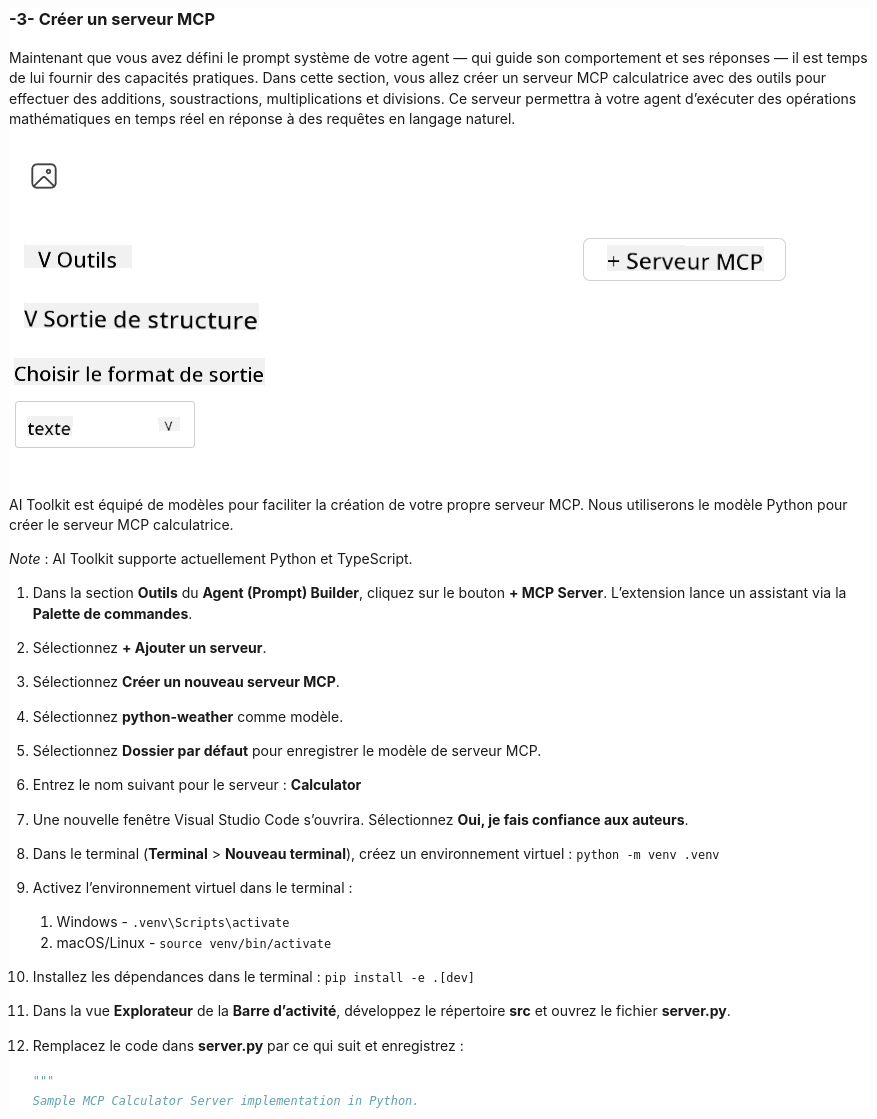 ### -3- Créer un serveur MCP

Maintenant que vous avez défini le prompt système de votre agent — qui guide son comportement et ses réponses — il est temps de lui fournir des capacités pratiques. Dans cette section, vous allez créer un serveur MCP calculatrice avec des outils pour effectuer des additions, soustractions, multiplications et divisions. Ce serveur permettra à votre agent d’exécuter des opérations mathématiques en temps réel en réponse à des requêtes en langage naturel.

!["Capture d’écran de la section inférieure de l’interface Calculator Agent dans l’extension AI Toolkit pour Visual Studio Code. On y voit des menus déroulants pour « Outils » et « Sortie structurée », ainsi qu’un menu déroulant « Choisir le format de sortie » réglé sur « texte ». À droite, un bouton « + MCP Server » pour ajouter un serveur Model Context Protocol. Un espace réservé pour une icône d’image est visible au-dessus de la section Outils.](../../../../translated_images/aitk-add-mcp-server.9742cfddfe808353c0caf9cc0a7ed3e80e13abf4d2ebde315c81c3cb02a2a449.fr.png)

AI Toolkit est équipé de modèles pour faciliter la création de votre propre serveur MCP. Nous utiliserons le modèle Python pour créer le serveur MCP calculatrice.

*Note* : AI Toolkit supporte actuellement Python et TypeScript.

1. Dans la section **Outils** du **Agent (Prompt) Builder**, cliquez sur le bouton **+ MCP Server**. L’extension lance un assistant via la **Palette de commandes**.
1. Sélectionnez **+ Ajouter un serveur**.
1. Sélectionnez **Créer un nouveau serveur MCP**.
1. Sélectionnez **python-weather** comme modèle.
1. Sélectionnez **Dossier par défaut** pour enregistrer le modèle de serveur MCP.
1. Entrez le nom suivant pour le serveur : **Calculator**
1. Une nouvelle fenêtre Visual Studio Code s’ouvrira. Sélectionnez **Oui, je fais confiance aux auteurs**.
1. Dans le terminal (**Terminal** > **Nouveau terminal**), créez un environnement virtuel : `python -m venv .venv`
1. Activez l’environnement virtuel dans le terminal :
    1. Windows - `.venv\Scripts\activate`
    1. macOS/Linux - `source venv/bin/activate`
1. Installez les dépendances dans le terminal : `pip install -e .[dev]`
1. Dans la vue **Explorateur** de la **Barre d’activité**, développez le répertoire **src** et ouvrez le fichier **server.py**.
1. Remplacez le code dans **server.py** par ce qui suit et enregistrez :

    ```python
    """
    Sample MCP Calculator Server implementation in Python.

